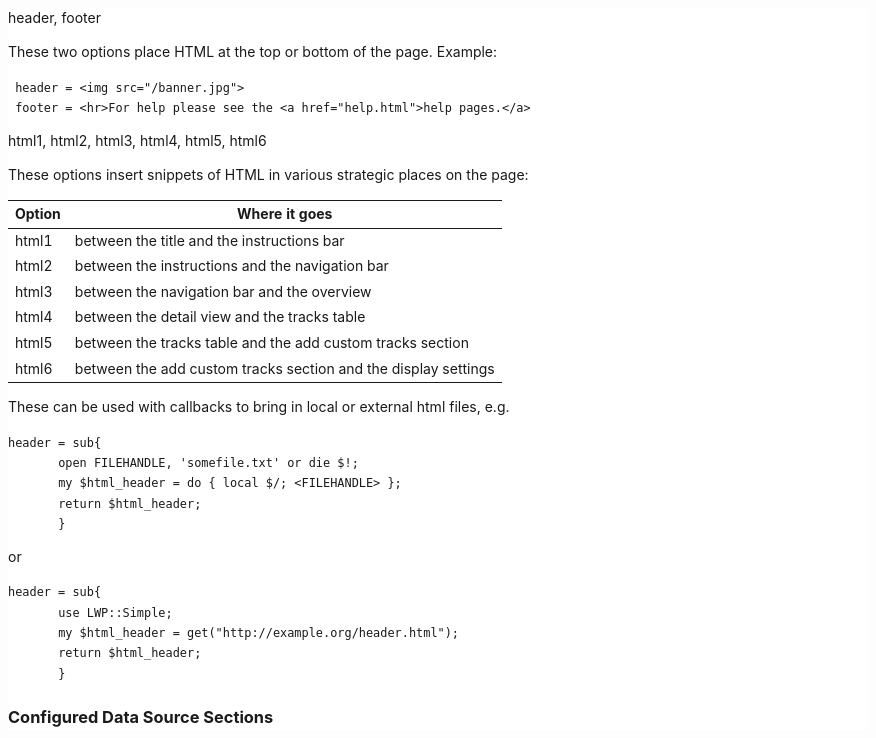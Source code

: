 header, footer



These two options place HTML at the top or bottom of the page. Example:

     header = <img src="/banner.jpg">
     footer = <hr>For help please see the <a href="help.html">help pages.</a>



html1, html2, html3, html4, html5, html6



These options insert snippets of HTML in various strategic places on the
page:

| Option | Where it goes                                                  |
|--------|----------------------------------------------------------------|
| html1  | between the title and the instructions bar                     |
| html2  | between the instructions and the navigation bar                |
| html3  | between the navigation bar and the overview                    |
| html4  | between the detail view and the tracks table                   |
| html5  | between the tracks table and the add custom tracks section     |
| html6  | between the add custom tracks section and the display settings |



These can be used with callbacks to bring in local or external html
files, e.g.


``` de1
header = sub{
       open FILEHANDLE, 'somefile.txt' or die $!;
       my $html_header = do { local $/; <FILEHANDLE> };
       return $html_header;
       }
```


or


``` de1
header = sub{
       use LWP::Simple;
       my $html_header = get("http://example.org/header.html");
       return $html_header;
       }
```


### <span id="Configured_Data_Source_Sections" class="mw-headline">Configured Data Source Sections</span>
